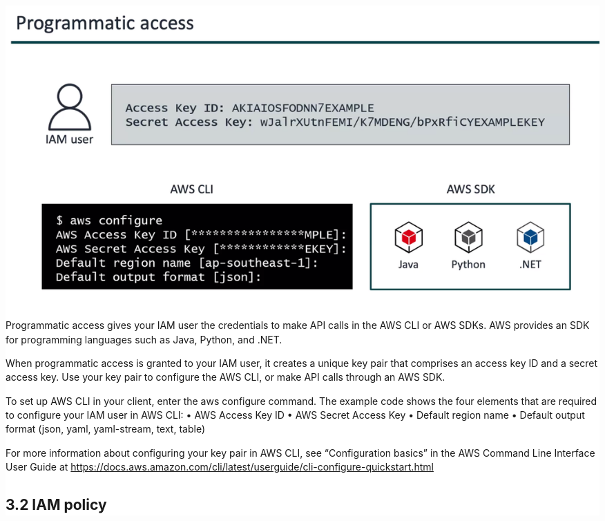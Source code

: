 ![](image/Pasted%20image%2020231002104217.png)

Programmatic access gives your IAM user the credentials to make API calls in the AWS CLI or AWS SDKs. AWS provides an SDK for programming languages such as Java, Python, and .NET.

When programmatic access is granted to your IAM user, it creates a unique key pair that comprises an access key ID and a secret access key. Use your key pair to configure the AWS CLI, or make API calls through an AWS SDK.

To set up AWS CLI in your client, enter the aws configure command. The example code shows the four elements that are required to configure your IAM user in AWS CLI: 
• AWS Access Key ID 
• AWS Secret Access Key 
• Default region name
• Default output format (json, yaml, yaml-stream, text, table)

For more information about configuring your key pair in AWS CLI, see “Configuration basics” in the AWS Command Line Interface User Guide at https://docs.aws.amazon.com/cli/latest/userguide/cli-configure-quickstart.html


## 3.2 IAM policy 
